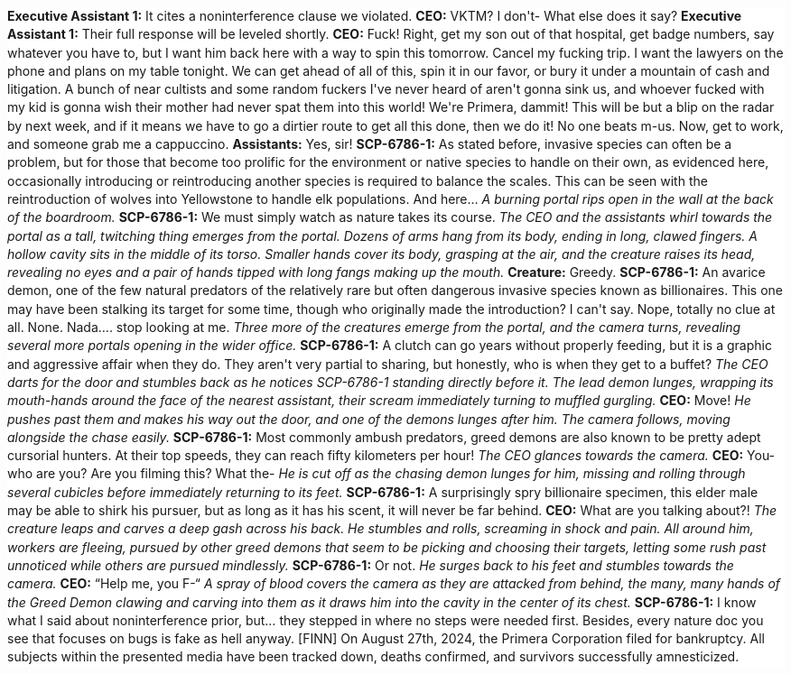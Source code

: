 **Executive Assistant 1:** It cites a noninterference clause we violated.
**CEO:** VKTM? I don't- What else does it say?
**Executive Assistant 1:** Their full response will be leveled shortly.
**CEO:** Fuck! Right, get my son out of that hospital, get badge numbers, say whatever you have to, but I want him back here with a way to spin this tomorrow. Cancel my fucking trip. I want the lawyers on the phone and plans on my table tonight. We can get ahead of all of this, spin it in our favor, or bury it under a mountain of cash and litigation. A bunch of near cultists and some random fuckers I've never heard of aren't gonna sink us, and whoever fucked with my kid is gonna wish their mother had never spat them into this world! We're Primera, dammit! This will be but a blip on the radar by next week, and if it means we have to go a dirtier route to get all this done, then we do it! No one beats m-us. Now, get to work, and someone grab me a cappuccino.
**Assistants:** Yes, sir!
**SCP-6786-1:** As stated before, invasive species can often be a problem, but for those that become too prolific for the environment or native species to handle on their own, as evidenced here, occasionally introducing or reintroducing another species is required to balance the scales. This can be seen with the reintroduction of wolves into Yellowstone to handle elk populations. And here…
_A burning portal rips open in the wall at the back of the boardroom._
**SCP-6786-1:** We must simply watch as nature takes its course.
_The CEO and the assistants whirl towards the portal as a tall, twitching thing emerges from the portal. Dozens of arms hang from its body, ending in long, clawed fingers. A hollow cavity sits in the middle of its torso. Smaller hands cover its body, grasping at the air, and the creature raises its head, revealing no eyes and a pair of hands tipped with long fangs making up the mouth._
**Creature:** Greedy.
**SCP-6786-1:** An avarice demon, one of the few natural predators of the relatively rare but often dangerous invasive species known as billionaires. This one may have been stalking its target for some time, though who originally made the introduction? I can't say. Nope, totally no clue at all. None. Nada…. stop looking at me.
_Three more of the creatures emerge from the portal, and the camera turns, revealing several more portals opening in the wider office._
**SCP-6786-1:** A clutch can go years without properly feeding, but it is a graphic and aggressive affair when they do. They aren't very partial to sharing, but honestly, who is when they get to a buffet?
_The CEO darts for the door and stumbles back as he notices SCP-6786-1 standing directly before it. The lead demon lunges, wrapping its mouth-hands around the face of the nearest assistant, their scream immediately turning to muffled gurgling._
**CEO:** Move!
_He pushes past them and makes his way out the door, and one of the demons lunges after him. The camera follows, moving alongside the chase easily._
**SCP-6786-1:** Most commonly ambush predators, greed demons are also known to be pretty adept cursorial hunters. At their top speeds, they can reach fifty kilometers per hour!
_The CEO glances towards the camera._
**CEO:** You-who are you? Are you filming this? What the-
_He is cut off as the chasing demon lunges for him, missing and rolling through several cubicles before immediately returning to its feet._
**SCP-6786-1:** A surprisingly spry billionaire specimen, this elder male may be able to shirk his pursuer, but as long as it has his scent, it will never be far behind.
**CEO:** What are you talking about?!
_The creature leaps and carves a deep gash across his back. He stumbles and rolls, screaming in shock and pain. All around him, workers are fleeing, pursued by other greed demons that seem to be picking and choosing their targets, letting some rush past unnoticed while others are pursued mindlessly._
**SCP-6786-1:** Or not.
_He surges back to his feet and stumbles towards the camera._
**CEO:** “Help me, you F-“
_A spray of blood covers the camera as they are attacked from behind, the many, many hands of the Greed Demon clawing and carving into them as it draws him into the cavity in the center of its chest._
**SCP-6786-1:** I know what I said about noninterference prior, but… they stepped in where no steps were needed first. Besides, every nature doc you see that focuses on bugs is fake as hell anyway.
[FINN]
On August 27th, 2024, the Primera Corporation filed for bankruptcy. All subjects within the presented media have been tracked down, deaths confirmed, and survivors successfully amnesticized.